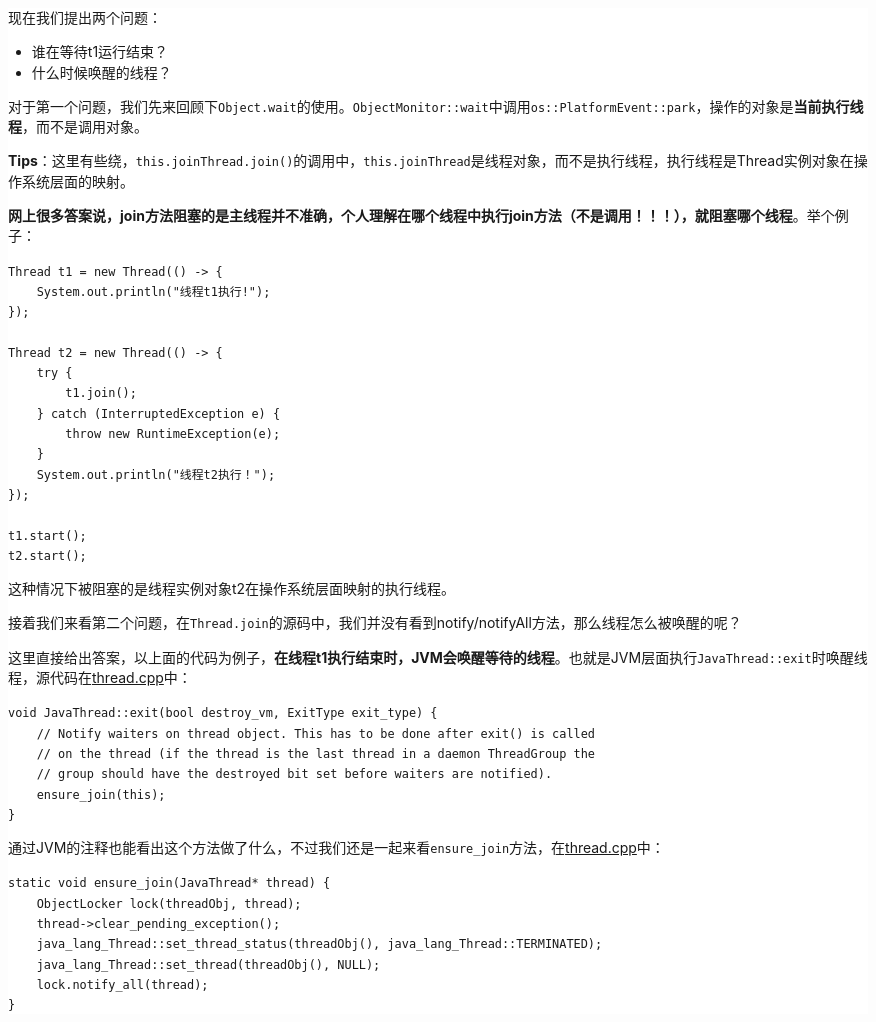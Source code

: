 
现在我们提出两个问题：

*   谁在等待t1运行结束？
*   什么时候唤醒的线程？

对于第一个问题，我们先来回顾下`Object.wait`的使用。`ObjectMonitor::wait`中调用`os::PlatformEvent::park`，操作的对象是**当前执行线程**，而不是调用对象。

**Tips**：这里有些绕，`this.joinThread.join()`的调用中，`this.joinThread`是线程对象，而不是执行线程，执行线程是Thread实例对象在操作系统层面的映射。

**网上很多答案说，join方法阻塞的是主线程并不准确，个人理解在哪个线程中执行join方法（不是调用！！！），就阻塞哪个线程**。举个例子：

    Thread t1 = new Thread(() -> {
    	System.out.println("线程t1执行!");
    });
      
    Thread t2 = new Thread(() -> {
        try {
            t1.join();
        } catch (InterruptedException e) {
            throw new RuntimeException(e);
        }
        System.out.println("线程t2执行！");
    });
      
    t1.start();
    t2.start();
    

这种情况下被阻塞的是线程实例对象t2在操作系统层面映射的执行线程。

接着我们来看第二个问题，在`Thread.join`的源码中，我们并没有看到notify/notifyAll方法，那么线程怎么被唤醒的呢？

这里直接给出答案，以上面的代码为例子，**在线程t1执行结束时，JVM会唤醒等待的线程**。也就是JVM层面执行`JavaThread::exit`时唤醒线程，源代码在[thread.cpp](https://hg.openjdk.java.net/jdk/jdk11/file/d2137bd1e57d/src/hotspot/share/runtime/thread.cpp#l1782 "thread.cpp的exit方法")中：

    void JavaThread::exit(bool destroy_vm, ExitType exit_type) {
    	// Notify waiters on thread object. This has to be done after exit() is called
    	// on the thread (if the thread is the last thread in a daemon ThreadGroup the
    	// group should have the destroyed bit set before waiters are notified).
    	ensure_join(this);
    }
    

通过JVM的注释也能看出这个方法做了什么，不过我们还是一起来看`ensure_join`方法，在[thread.cpp](https://hg.openjdk.java.net/jdk/jdk11/file/d2137bd1e57d/src/hotspot/share/runtime/thread.cpp#l1762 "thread.cpp的ensure_join方法")中：

    static void ensure_join(JavaThread* thread) {
    	ObjectLocker lock(threadObj, thread);
    	thread->clear_pending_exception();
    	java_lang_Thread::set_thread_status(threadObj(), java_lang_Thread::TERMINATED);
    	java_lang_Thread::set_thread(threadObj(), NULL);
    	lock.notify_all(thread);
    }
    
